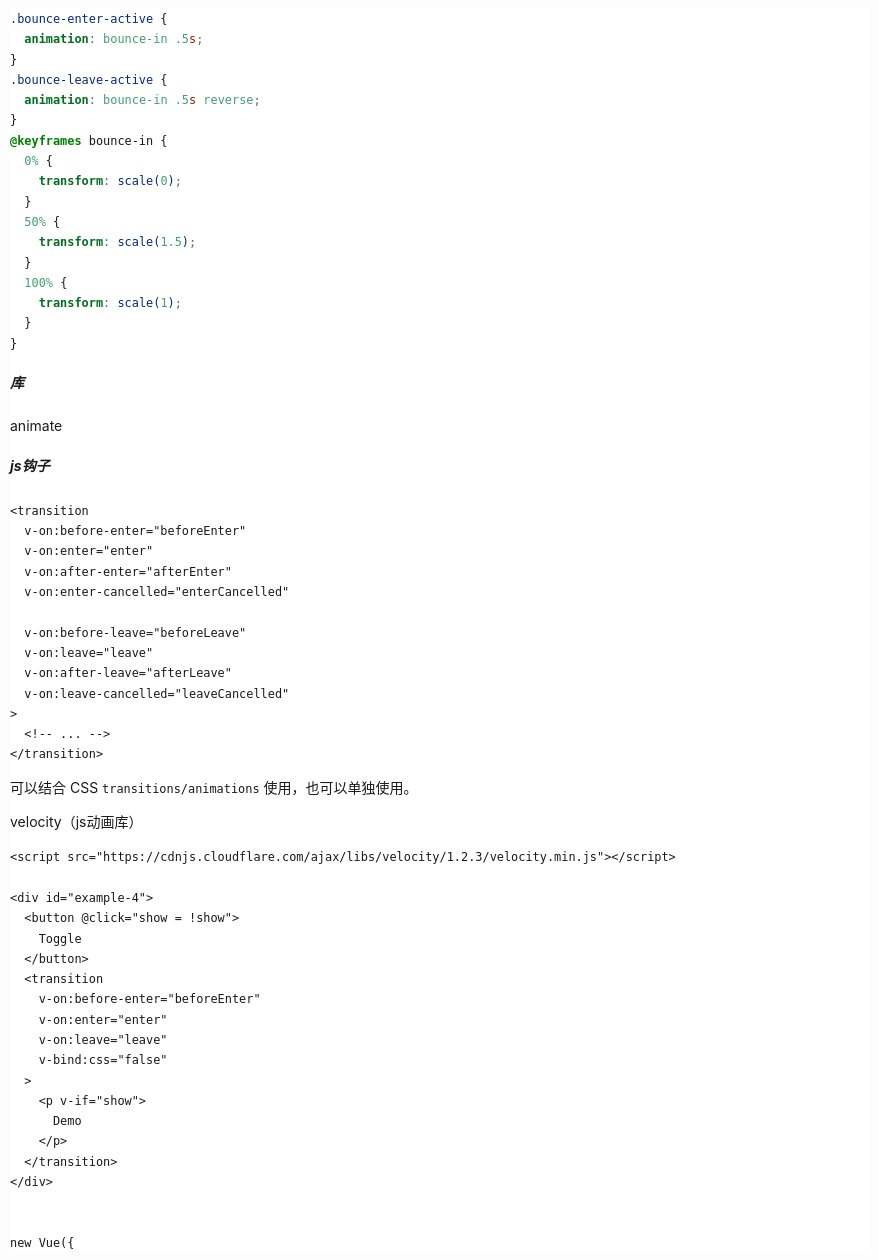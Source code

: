 ```css
.bounce-enter-active {
  animation: bounce-in .5s;
}
.bounce-leave-active {
  animation: bounce-in .5s reverse;
}
@keyframes bounce-in {
  0% {
    transform: scale(0);
  }
  50% {
    transform: scale(1.5);
  }
  100% {
    transform: scale(1);
  }
}
```

##### 库

animate

##### js钩子

```vue
<transition
  v-on:before-enter="beforeEnter"
  v-on:enter="enter"
  v-on:after-enter="afterEnter"
  v-on:enter-cancelled="enterCancelled"

  v-on:before-leave="beforeLeave"
  v-on:leave="leave"
  v-on:after-leave="afterLeave"
  v-on:leave-cancelled="leaveCancelled"
>
  <!-- ... -->
</transition>
```

可以结合 CSS `transitions/animations` 使用，也可以单独使用。

velocity（js动画库）

```vue
<script src="https://cdnjs.cloudflare.com/ajax/libs/velocity/1.2.3/velocity.min.js"></script>

<div id="example-4">
  <button @click="show = !show">
    Toggle
  </button>
  <transition
    v-on:before-enter="beforeEnter"
    v-on:enter="enter"
    v-on:leave="leave"
    v-bind:css="false"
  >
    <p v-if="show">
      Demo
    </p>
  </transition>
</div>


new Vue({
```
